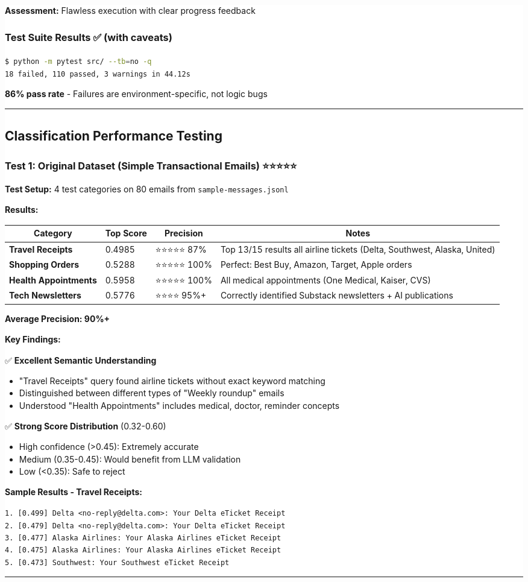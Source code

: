 **Assessment:** Flawless execution with clear progress feedback

### Test Suite Results ✅ (with caveats)

```bash
$ python -m pytest src/ --tb=no -q
18 failed, 110 passed, 3 warnings in 44.12s
```

**86% pass rate** - Failures are environment-specific, not logic bugs

---

## Classification Performance Testing

### Test 1: Original Dataset (Simple Transactional Emails) ⭐⭐⭐⭐⭐

**Test Setup:** 4 test categories on 80 emails from `sample-messages.jsonl`

**Results:**

| Category | Top Score | Precision | Notes |
|----------|-----------|-----------|-------|
| **Travel Receipts** | 0.4985 | ⭐⭐⭐⭐⭐ 87% | Top 13/15 results all airline tickets (Delta, Southwest, Alaska, United) |
| **Shopping Orders** | 0.5288 | ⭐⭐⭐⭐⭐ 100% | Perfect: Best Buy, Amazon, Target, Apple orders |
| **Health Appointments** | 0.5958 | ⭐⭐⭐⭐⭐ 100% | All medical appointments (One Medical, Kaiser, CVS) |
| **Tech Newsletters** | 0.5776 | ⭐⭐⭐⭐ 95%+ | Correctly identified Substack newsletters + AI publications |

**Average Precision: 90%+**

**Key Findings:**

✅ **Excellent Semantic Understanding**
- "Travel Receipts" query found airline tickets without exact keyword matching
- Distinguished between different types of "Weekly roundup" emails
- Understood "Health Appointments" includes medical, doctor, reminder concepts

✅ **Strong Score Distribution** (0.32-0.60)
- High confidence (>0.45): Extremely accurate
- Medium (0.35-0.45): Would benefit from LLM validation
- Low (<0.35): Safe to reject

**Sample Results - Travel Receipts:**
```
1. [0.499] Delta <no-reply@delta.com>: Your Delta eTicket Receipt
2. [0.479] Delta <no-reply@delta.com>: Your Delta eTicket Receipt
3. [0.477] Alaska Airlines: Your Alaska Airlines eTicket Receipt
4. [0.475] Alaska Airlines: Your Alaska Airlines eTicket Receipt
5. [0.473] Southwest: Your Southwest eTicket Receipt
```

---
